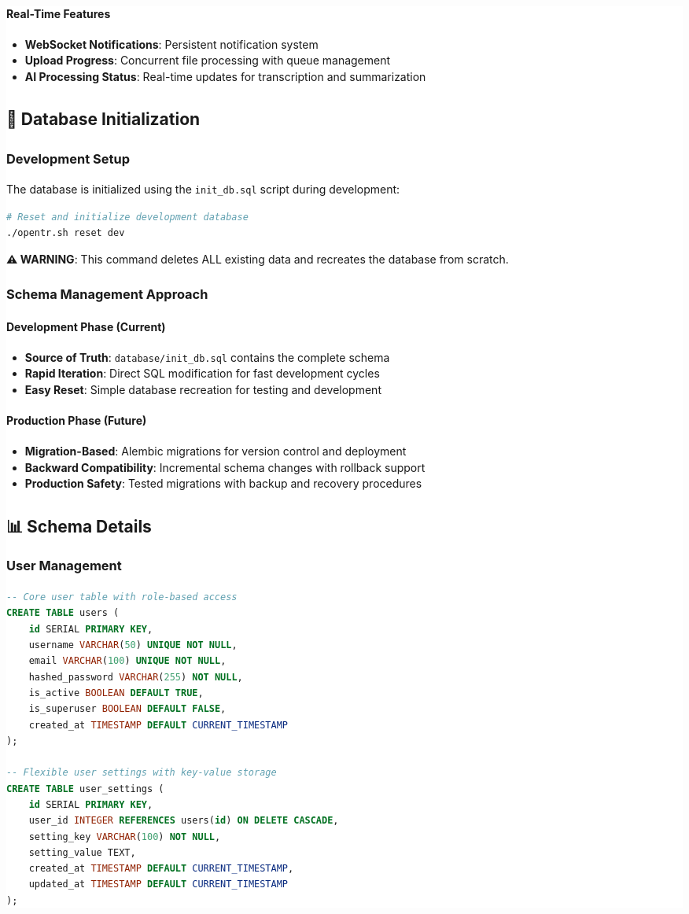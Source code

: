 #### **Real-Time Features**
- **WebSocket Notifications**: Persistent notification system
- **Upload Progress**: Concurrent file processing with queue management
- **AI Processing Status**: Real-time updates for transcription and summarization

## 🚀 Database Initialization

### Development Setup

The database is initialized using the `init_db.sql` script during development:

```bash
# Reset and initialize development database
./opentr.sh reset dev
```

**⚠️ WARNING**: This command deletes ALL existing data and recreates the database from scratch.

### Schema Management Approach

#### Development Phase (Current)
- **Source of Truth**: `database/init_db.sql` contains the complete schema
- **Rapid Iteration**: Direct SQL modification for fast development cycles
- **Easy Reset**: Simple database recreation for testing and development

#### Production Phase (Future)
- **Migration-Based**: Alembic migrations for version control and deployment
- **Backward Compatibility**: Incremental schema changes with rollback support
- **Production Safety**: Tested migrations with backup and recovery procedures

## 📊 Schema Details

### User Management

```sql
-- Core user table with role-based access
CREATE TABLE users (
    id SERIAL PRIMARY KEY,
    username VARCHAR(50) UNIQUE NOT NULL,
    email VARCHAR(100) UNIQUE NOT NULL,
    hashed_password VARCHAR(255) NOT NULL,
    is_active BOOLEAN DEFAULT TRUE,
    is_superuser BOOLEAN DEFAULT FALSE,
    created_at TIMESTAMP DEFAULT CURRENT_TIMESTAMP
);

-- Flexible user settings with key-value storage
CREATE TABLE user_settings (
    id SERIAL PRIMARY KEY,
    user_id INTEGER REFERENCES users(id) ON DELETE CASCADE,
    setting_key VARCHAR(100) NOT NULL,
    setting_value TEXT,
    created_at TIMESTAMP DEFAULT CURRENT_TIMESTAMP,
    updated_at TIMESTAMP DEFAULT CURRENT_TIMESTAMP
);
```
